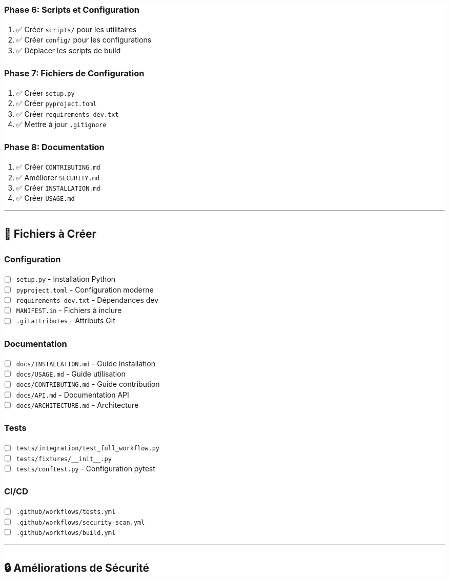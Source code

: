 ### Phase 6: Scripts et Configuration
1. ✅ Créer `scripts/` pour les utilitaires
2. ✅ Créer `config/` pour les configurations
3. ✅ Déplacer les scripts de build

### Phase 7: Fichiers de Configuration
1. ✅ Créer `setup.py`
2. ✅ Créer `pyproject.toml`
3. ✅ Créer `requirements-dev.txt`
4. ✅ Mettre à jour `.gitignore`

### Phase 8: Documentation
1. ✅ Créer `CONTRIBUTING.md`
2. ✅ Améliorer `SECURITY.md`
3. ✅ Créer `INSTALLATION.md`
4. ✅ Créer `USAGE.md`

---

## 📝 Fichiers à Créer

### Configuration
- [ ] `setup.py` - Installation Python
- [ ] `pyproject.toml` - Configuration moderne
- [ ] `requirements-dev.txt` - Dépendances dev
- [ ] `MANIFEST.in` - Fichiers à inclure
- [ ] `.gitattributes` - Attributs Git

### Documentation
- [ ] `docs/INSTALLATION.md` - Guide installation
- [ ] `docs/USAGE.md` - Guide utilisation
- [ ] `docs/CONTRIBUTING.md` - Guide contribution
- [ ] `docs/API.md` - Documentation API
- [ ] `docs/ARCHITECTURE.md` - Architecture

### Tests
- [ ] `tests/integration/test_full_workflow.py`
- [ ] `tests/fixtures/__init__.py`
- [ ] `tests/conftest.py` - Configuration pytest

### CI/CD
- [ ] `.github/workflows/tests.yml`
- [ ] `.github/workflows/security-scan.yml`
- [ ] `.github/workflows/build.yml`

---

## 🔒 Améliorations de Sécurité
